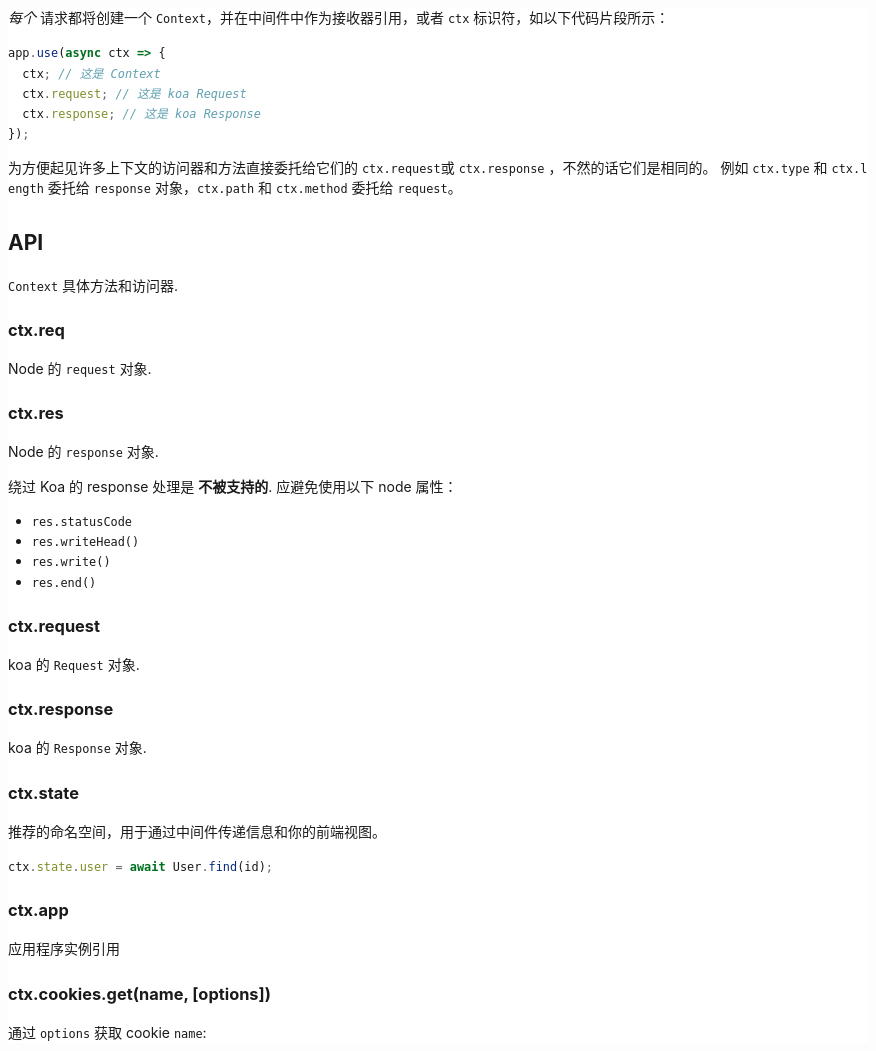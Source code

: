 *每个* 请求都将创建一个 `Context`，并在中间件中作为接收器引用，或者 `ctx` 标识符，如以下代码片段所示：

```js
app.use(async ctx => {
  ctx; // 这是 Context
  ctx.request; // 这是 koa Request
  ctx.response; // 这是 koa Response
});
```

为方便起见许多上下文的访问器和方法直接委托给它们的 `ctx.request`或 `ctx.response` ，不然的话它们是相同的。 例如 `ctx.type` 和 `ctx.length` 委托给 `response` 对象，`ctx.path` 和 `ctx.method` 委托给 `request`。

## API

`Context` 具体方法和访问器.

### ctx.req

Node 的 `request` 对象.

### ctx.res

Node 的 `response` 对象.

绕过 Koa 的 response 处理是 **不被支持的**. 应避免使用以下 node 属性：

- `res.statusCode`
- `res.writeHead()`
- `res.write()`
- `res.end()`

### ctx.request

koa 的 `Request` 对象.

### ctx.response

koa 的 `Response` 对象.

### ctx.state

推荐的命名空间，用于通过中间件传递信息和你的前端视图。

```js
ctx.state.user = await User.find(id);
```

### ctx.app

应用程序实例引用

### ctx.cookies.get(name, [options])

通过 `options` 获取 cookie `name`:
